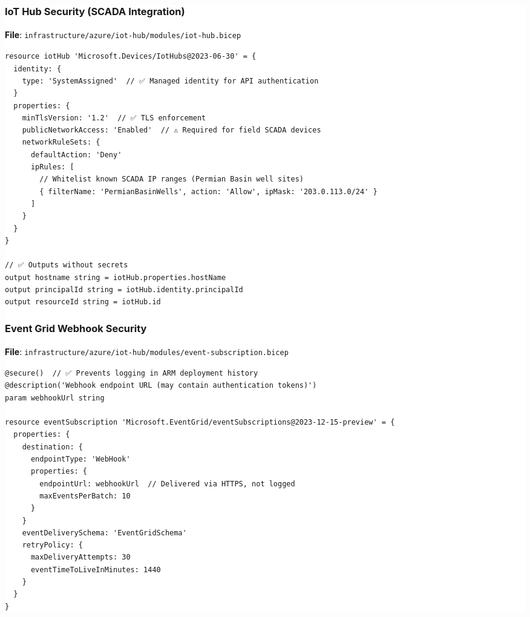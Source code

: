 ### IoT Hub Security (SCADA Integration)

**File**: `infrastructure/azure/iot-hub/modules/iot-hub.bicep`

```bicep
resource iotHub 'Microsoft.Devices/IotHubs@2023-06-30' = {
  identity: {
    type: 'SystemAssigned'  // ✅ Managed identity for API authentication
  }
  properties: {
    minTlsVersion: '1.2'  // ✅ TLS enforcement
    publicNetworkAccess: 'Enabled'  // ⚠️ Required for field SCADA devices
    networkRuleSets: {
      defaultAction: 'Deny'
      ipRules: [
        // Whitelist known SCADA IP ranges (Permian Basin well sites)
        { filterName: 'PermianBasinWells', action: 'Allow', ipMask: '203.0.113.0/24' }
      ]
    }
  }
}

// ✅ Outputs without secrets
output hostname string = iotHub.properties.hostName
output principalId string = iotHub.identity.principalId
output resourceId string = iotHub.id
```

### Event Grid Webhook Security

**File**: `infrastructure/azure/iot-hub/modules/event-subscription.bicep`

```bicep
@secure()  // ✅ Prevents logging in ARM deployment history
@description('Webhook endpoint URL (may contain authentication tokens)')
param webhookUrl string

resource eventSubscription 'Microsoft.EventGrid/eventSubscriptions@2023-12-15-preview' = {
  properties: {
    destination: {
      endpointType: 'WebHook'
      properties: {
        endpointUrl: webhookUrl  // Delivered via HTTPS, not logged
        maxEventsPerBatch: 10
      }
    }
    eventDeliverySchema: 'EventGridSchema'
    retryPolicy: {
      maxDeliveryAttempts: 30
      eventTimeToLiveInMinutes: 1440
    }
  }
}
```
